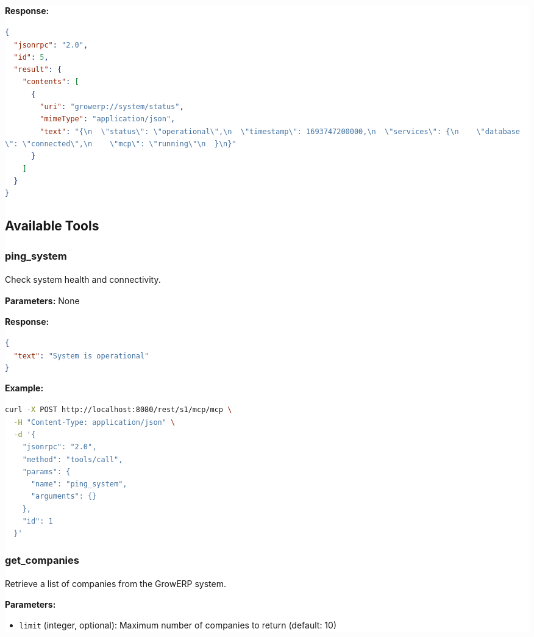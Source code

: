 **Response:**
```json
{
  "jsonrpc": "2.0",
  "id": 5,
  "result": {
    "contents": [
      {
        "uri": "growerp://system/status",
        "mimeType": "application/json",
        "text": "{\n  \"status\": \"operational\",\n  \"timestamp\": 1693747200000,\n  \"services\": {\n    \"database\": \"connected\",\n    \"mcp\": \"running\"\n  }\n}"
      }
    ]
  }
}
```

## Available Tools

### ping_system

Check system health and connectivity.

**Parameters:** None

**Response:**
```json
{
  "text": "System is operational"
}
```

**Example:**
```bash
curl -X POST http://localhost:8080/rest/s1/mcp/mcp \
  -H "Content-Type: application/json" \
  -d '{
    "jsonrpc": "2.0",
    "method": "tools/call",
    "params": {
      "name": "ping_system",
      "arguments": {}
    },
    "id": 1
  }'
```

### get_companies

Retrieve a list of companies from the GrowERP system.

**Parameters:**
- `limit` (integer, optional): Maximum number of companies to return (default: 10)
